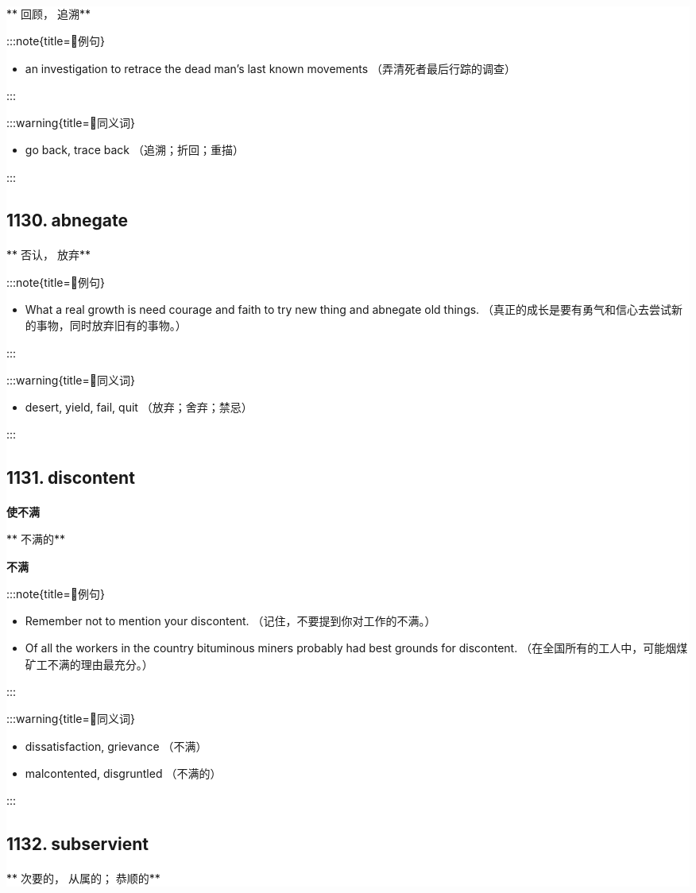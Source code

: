 ** 回顾， 追溯**

:::note{title=🎤例句}

- an investigation to retrace the dead man’s last known movements （弄清死者最后行踪的调查）

:::

:::warning{title=🤔同义词}

- go back, trace back （追溯；折回；重描）

:::


## 1130. abnegate

** 否认， 放弃**

:::note{title=🎤例句}

- What a real growth is need courage and faith to try new thing and abnegate old things. （真正的成长是要有勇气和信心去尝试新的事物，同时放弃旧有的事物。）

:::

:::warning{title=🤔同义词}

- desert, yield, fail, quit （放弃；舍弃；禁忌）

:::


## 1131. discontent

**使不满**

** 不满的**

**不满**

:::note{title=🎤例句}

- Remember not to mention your discontent. （记住，不要提到你对工作的不满。）

- Of all the workers in the country bituminous miners probably had best grounds for discontent. （在全国所有的工人中，可能烟煤矿工不满的理由最充分。）

:::

:::warning{title=🤔同义词}

- dissatisfaction, grievance （不满）

- malcontented, disgruntled （不满的）

:::


## 1132. subservient

** 次要的， 从属的； 恭顺的**
